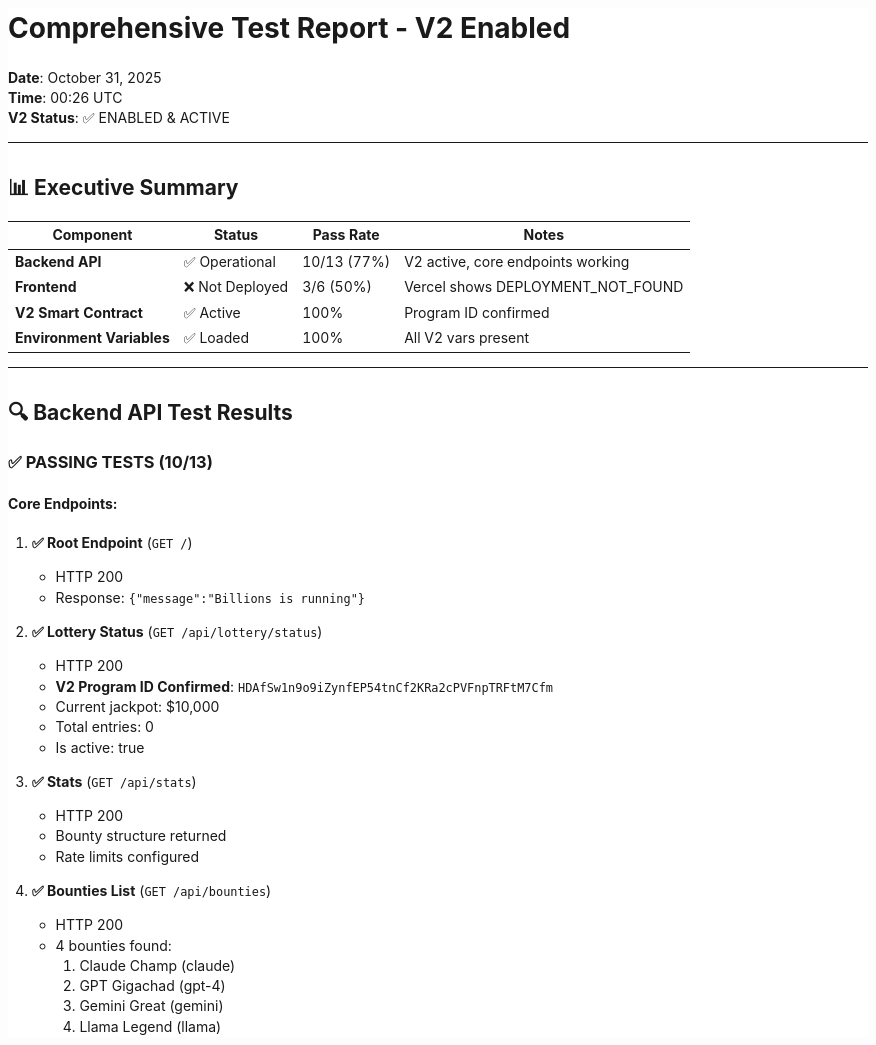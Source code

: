 # Comprehensive Test Report - V2 Enabled

**Date**: October 31, 2025  
**Time**: 00:26 UTC  
**V2 Status**: ✅ ENABLED & ACTIVE

---

## 📊 Executive Summary

| Component | Status | Pass Rate | Notes |
|-----------|--------|-----------|-------|
| **Backend API** | ✅ Operational | 10/13 (77%) | V2 active, core endpoints working |
| **Frontend** | ❌ Not Deployed | 3/6 (50%) | Vercel shows DEPLOYMENT_NOT_FOUND |
| **V2 Smart Contract** | ✅ Active | 100% | Program ID confirmed |
| **Environment Variables** | ✅ Loaded | 100% | All V2 vars present |

---

## 🔍 Backend API Test Results

### ✅ PASSING TESTS (10/13)

#### Core Endpoints:
1. **✅ Root Endpoint** (`GET /`)
   - HTTP 200
   - Response: `{"message":"Billions is running"}`

2. **✅ Lottery Status** (`GET /api/lottery/status`)
   - HTTP 200
   - **V2 Program ID Confirmed**: `HDAfSw1n9o9iZynfEP54tnCf2KRa2cPVFnpTRFtM7Cfm`
   - Current jackpot: $10,000
   - Total entries: 0
   - Is active: true

3. **✅ Stats** (`GET /api/stats`)
   - HTTP 200
   - Bounty structure returned
   - Rate limits configured

4. **✅ Bounties List** (`GET /api/bounties`)
   - HTTP 200
   - 4 bounties found:
     1. Claude Champ (claude)
     2. GPT Gigachad (gpt-4)
     3. Gemini Great (gemini)
     4. Llama Legend (llama)
